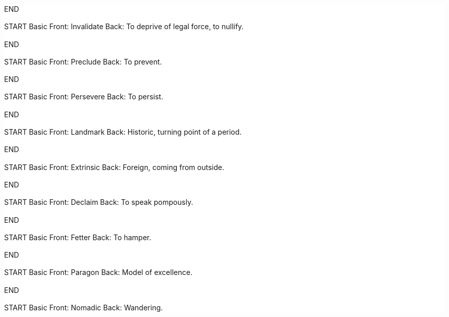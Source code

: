 END

START
Basic
Front: Invalidate
Back: To deprive of legal force, to nullify.

END

START
Basic
Front: Preclude
Back: To prevent.

END

START
Basic
Front: Persevere
Back: To persist.

END

START
Basic
Front: Landmark
Back: Historic, turning point of a period.

END

START
Basic
Front: Extrinsic
Back: Foreign, coming from outside.

END

START
Basic
Front: Declaim
Back: To speak pompously.

END

START
Basic
Front: Fetter
Back: To hamper.

END

START
Basic
Front: Paragon
Back: Model of excellence.

END

START
Basic
Front: Nomadic
Back: Wandering.

